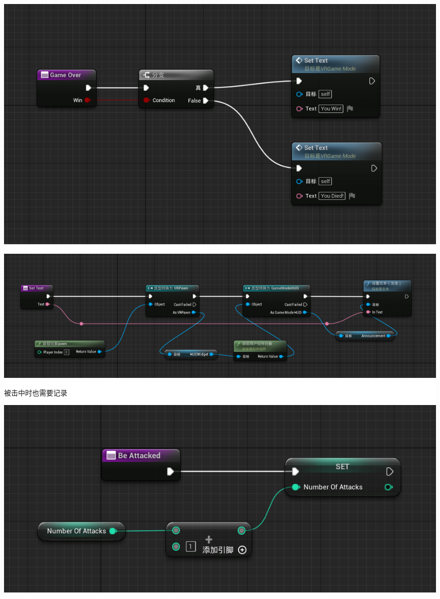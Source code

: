 ![image-20221105155839854](assets/image-20221105155839854.png)

![image-20221105155848118](assets/image-20221105155848118.png)

被击中时也需要记录

![image-20221105155714390](assets/image-20221105155714390.png)
